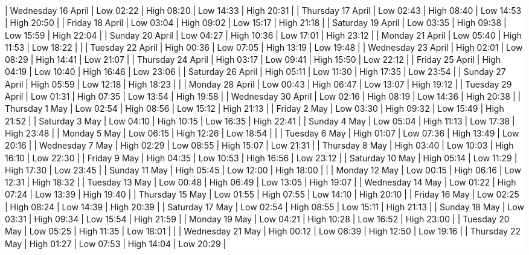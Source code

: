 | Wednesday 16 April | Low 02:22 | High 08:20 | Low 14:33 | High 20:31 | 
| Thursday 17 April | Low 02:43 | High 08:40 | Low 14:53 | High 20:50 | 
| Friday 18 April | Low 03:04 | High 09:02 | Low 15:17 | High 21:18 | 
| Saturday 19 April | Low 03:35 | High 09:38 | Low 15:59 | High 22:04 | 
| Sunday 20 April | Low 04:27 | High 10:36 | Low 17:01 | High 23:12 | 
| Monday 21 April | Low 05:40 | High 11:53 | Low 18:22 |  | 
| Tuesday 22 April | High 00:36 | Low 07:05 | High 13:19 | Low 19:48 | 
| Wednesday 23 April | High 02:01 | Low 08:29 | High 14:41 | Low 21:07 | 
| Thursday 24 April | High 03:17 | Low 09:41 | High 15:50 | Low 22:12 | 
| Friday 25 April | High 04:19 | Low 10:40 | High 16:46 | Low 23:06 | 
| Saturday 26 April | High 05:11 | Low 11:30 | High 17:35 | Low 23:54 | 
| Sunday 27 April | High 05:59 | Low 12:18 | High 18:23 |  | 
| Monday 28 April | Low 00:43 | High 06:47 | Low 13:07 | High 19:12 | 
| Tuesday 29 April | Low 01:31 | High 07:35 | Low 13:54 | High 19:58 | 
| Wednesday 30 April | Low 02:16 | High 08:19 | Low 14:36 | High 20:38 | 
| Thursday 1 May | Low 02:54 | High 08:56 | Low 15:12 | High 21:13 | 
| Friday 2 May | Low 03:30 | High 09:32 | Low 15:49 | High 21:52 | 
| Saturday 3 May | Low 04:10 | High 10:15 | Low 16:35 | High 22:41 | 
| Sunday 4 May | Low 05:04 | High 11:13 | Low 17:38 | High 23:48 | 
| Monday 5 May | Low 06:15 | High 12:26 | Low 18:54 |  | 
| Tuesday 6 May | High 01:07 | Low 07:36 | High 13:49 | Low 20:16 | 
| Wednesday 7 May | High 02:29 | Low 08:55 | High 15:07 | Low 21:31 | 
| Thursday 8 May | High 03:40 | Low 10:03 | High 16:10 | Low 22:30 | 
| Friday 9 May | High 04:35 | Low 10:53 | High 16:56 | Low 23:12 | 
| Saturday 10 May | High 05:14 | Low 11:29 | High 17:30 | Low 23:45 | 
| Sunday 11 May | High 05:45 | Low 12:00 | High 18:00 |  | 
| Monday 12 May | Low 00:15 | High 06:16 | Low 12:31 | High 18:32 | 
| Tuesday 13 May | Low 00:48 | High 06:49 | Low 13:05 | High 19:07 | 
| Wednesday 14 May | Low 01:22 | High 07:24 | Low 13:39 | High 19:40 | 
| Thursday 15 May | Low 01:55 | High 07:55 | Low 14:10 | High 20:10 | 
| Friday 16 May | Low 02:25 | High 08:24 | Low 14:39 | High 20:39 | 
| Saturday 17 May | Low 02:54 | High 08:55 | Low 15:11 | High 21:13 | 
| Sunday 18 May | Low 03:31 | High 09:34 | Low 15:54 | High 21:59 | 
| Monday 19 May | Low 04:21 | High 10:28 | Low 16:52 | High 23:00 | 
| Tuesday 20 May | Low 05:25 | High 11:35 | Low 18:01 |  | 
| Wednesday 21 May | High 00:12 | Low 06:39 | High 12:50 | Low 19:16 | 
| Thursday 22 May | High 01:27 | Low 07:53 | High 14:04 | Low 20:29 | 
